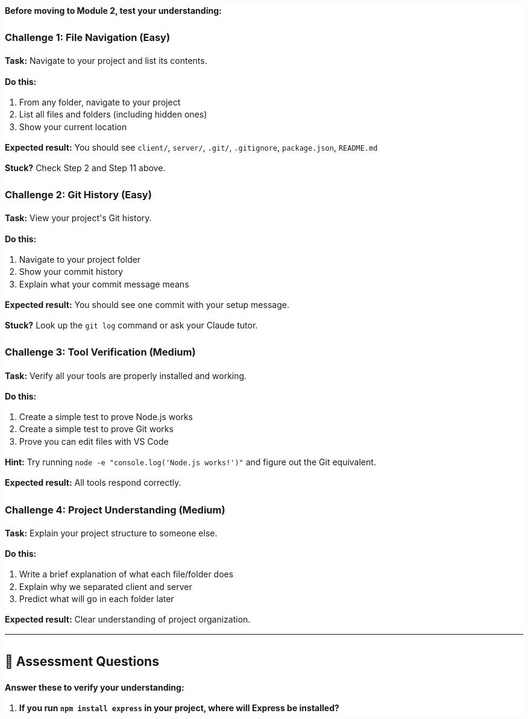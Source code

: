 **Before moving to Module 2, test your understanding:**

### Challenge 1: File Navigation (Easy)
**Task:** Navigate to your project and list its contents.

**Do this:**
1. From any folder, navigate to your project
2. List all files and folders (including hidden ones)
3. Show your current location

**Expected result:** You should see `client/`, `server/`, `.git/`, `.gitignore`, `package.json`, `README.md`

**Stuck?** Check Step 2 and Step 11 above.

### Challenge 2: Git History (Easy)
**Task:** View your project's Git history.

**Do this:**
1. Navigate to your project folder
2. Show your commit history
3. Explain what your commit message means

**Expected result:** You should see one commit with your setup message.

**Stuck?** Look up the `git log` command or ask your Claude tutor.

### Challenge 3: Tool Verification (Medium)
**Task:** Verify all your tools are properly installed and working.

**Do this:**
1. Create a simple test to prove Node.js works
2. Create a simple test to prove Git works  
3. Prove you can edit files with VS Code

**Hint:** Try running `node -e "console.log('Node.js works!')"` and figure out the Git equivalent.

**Expected result:** All tools respond correctly.

### Challenge 4: Project Understanding (Medium)
**Task:** Explain your project structure to someone else.

**Do this:**
1. Write a brief explanation of what each file/folder does
2. Explain why we separated client and server
3. Predict what will go in each folder later

**Expected result:** Clear understanding of project organization.

---

## 🎯 Assessment Questions

**Answer these to verify your understanding:**

1. **If you run `npm install express` in your project, where will Express be installed?**
   
